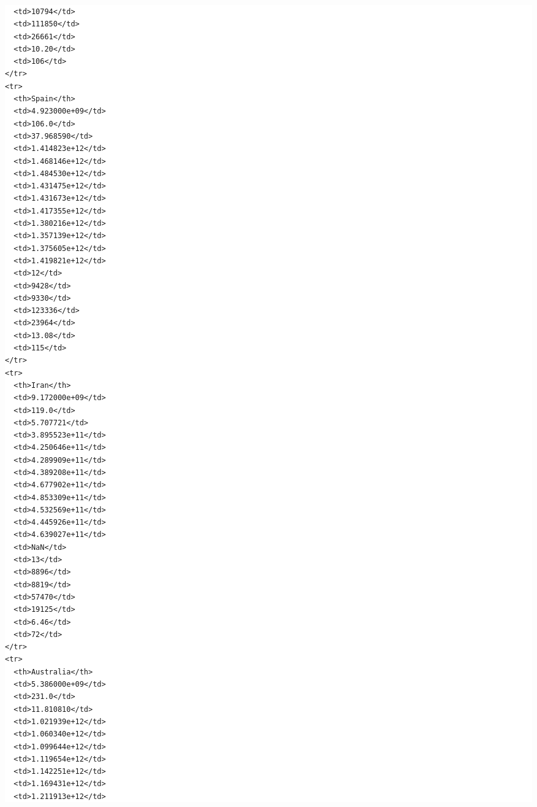       <td>10794</td>
      <td>111850</td>
      <td>26661</td>
      <td>10.20</td>
      <td>106</td>
    </tr>
    <tr>
      <th>Spain</th>
      <td>4.923000e+09</td>
      <td>106.0</td>
      <td>37.968590</td>
      <td>1.414823e+12</td>
      <td>1.468146e+12</td>
      <td>1.484530e+12</td>
      <td>1.431475e+12</td>
      <td>1.431673e+12</td>
      <td>1.417355e+12</td>
      <td>1.380216e+12</td>
      <td>1.357139e+12</td>
      <td>1.375605e+12</td>
      <td>1.419821e+12</td>
      <td>12</td>
      <td>9428</td>
      <td>9330</td>
      <td>123336</td>
      <td>23964</td>
      <td>13.08</td>
      <td>115</td>
    </tr>
    <tr>
      <th>Iran</th>
      <td>9.172000e+09</td>
      <td>119.0</td>
      <td>5.707721</td>
      <td>3.895523e+11</td>
      <td>4.250646e+11</td>
      <td>4.289909e+11</td>
      <td>4.389208e+11</td>
      <td>4.677902e+11</td>
      <td>4.853309e+11</td>
      <td>4.532569e+11</td>
      <td>4.445926e+11</td>
      <td>4.639027e+11</td>
      <td>NaN</td>
      <td>13</td>
      <td>8896</td>
      <td>8819</td>
      <td>57470</td>
      <td>19125</td>
      <td>6.46</td>
      <td>72</td>
    </tr>
    <tr>
      <th>Australia</th>
      <td>5.386000e+09</td>
      <td>231.0</td>
      <td>11.810810</td>
      <td>1.021939e+12</td>
      <td>1.060340e+12</td>
      <td>1.099644e+12</td>
      <td>1.119654e+12</td>
      <td>1.142251e+12</td>
      <td>1.169431e+12</td>
      <td>1.211913e+12</td>